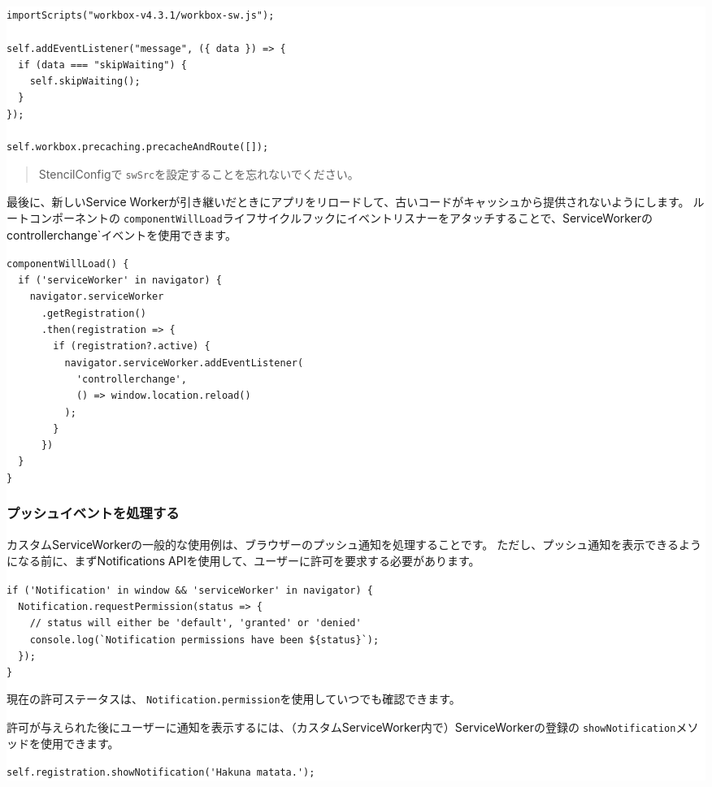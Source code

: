 ```tsx
importScripts("workbox-v4.3.1/workbox-sw.js");

self.addEventListener("message", ({ data }) => {
  if (data === "skipWaiting") {
    self.skipWaiting();
  }
});

self.workbox.precaching.precacheAndRoute([]);
```

> StencilConfigで `swSrc`を設定することを忘れないでください。

最後に、新しいService Workerが引き継いだときにアプリをリロードして、古いコードがキャッシュから提供されないようにします。 ルートコンポーネントの `componentWillLoad`ライフサイクルフックにイベントリスナーをアタッチすることで、ServiceWorkerの controllerchange`イベントを使用できます。

```tsx
componentWillLoad() {
  if ('serviceWorker' in navigator) {
    navigator.serviceWorker
      .getRegistration()
      .then(registration => {
        if (registration?.active) {
          navigator.serviceWorker.addEventListener(
            'controllerchange',
            () => window.location.reload()
          );
        }
      })
  }
}
```

### プッシュイベントを処理する

カスタムServiceWorkerの一般的な使用例は、ブラウザーのプッシュ通知を処理することです。 ただし、プッシュ通知を表示できるようになる前に、まずNotifications APIを使用して、ユーザーに許可を要求する必要があります。

```tsx
if ('Notification' in window && 'serviceWorker' in navigator) {
  Notification.requestPermission(status => {
    // status will either be 'default', 'granted' or 'denied'
    console.log(`Notification permissions have been ${status}`);
  });
}
```

現在の許可ステータスは、 `Notification.permission`を使用していつでも確認できます。

許可が与えられた後にユーザーに通知を表示するには、（カスタムServiceWorker内で）ServiceWorkerの登録の `showNotification`メソッドを使用できます。

```tsx
self.registration.showNotification('Hakuna matata.');
```
